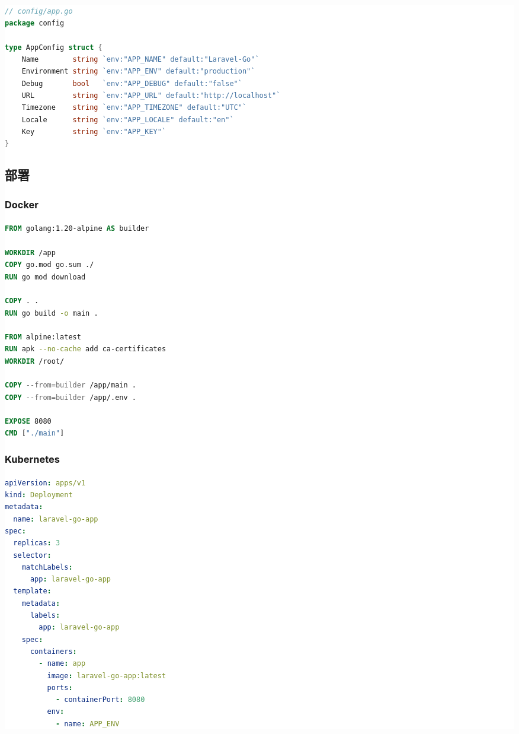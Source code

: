 ```go
// config/app.go
package config

type AppConfig struct {
    Name        string `env:"APP_NAME" default:"Laravel-Go"`
    Environment string `env:"APP_ENV" default:"production"`
    Debug       bool   `env:"APP_DEBUG" default:"false"`
    URL         string `env:"APP_URL" default:"http://localhost"`
    Timezone    string `env:"APP_TIMEZONE" default:"UTC"`
    Locale      string `env:"APP_LOCALE" default:"en"`
    Key         string `env:"APP_KEY"`
}
```

## 部署

### Docker

```dockerfile
FROM golang:1.20-alpine AS builder

WORKDIR /app
COPY go.mod go.sum ./
RUN go mod download

COPY . .
RUN go build -o main .

FROM alpine:latest
RUN apk --no-cache add ca-certificates
WORKDIR /root/

COPY --from=builder /app/main .
COPY --from=builder /app/.env .

EXPOSE 8080
CMD ["./main"]
```

### Kubernetes

```yaml
apiVersion: apps/v1
kind: Deployment
metadata:
  name: laravel-go-app
spec:
  replicas: 3
  selector:
    matchLabels:
      app: laravel-go-app
  template:
    metadata:
      labels:
        app: laravel-go-app
    spec:
      containers:
        - name: app
          image: laravel-go-app:latest
          ports:
            - containerPort: 8080
          env:
            - name: APP_ENV
```